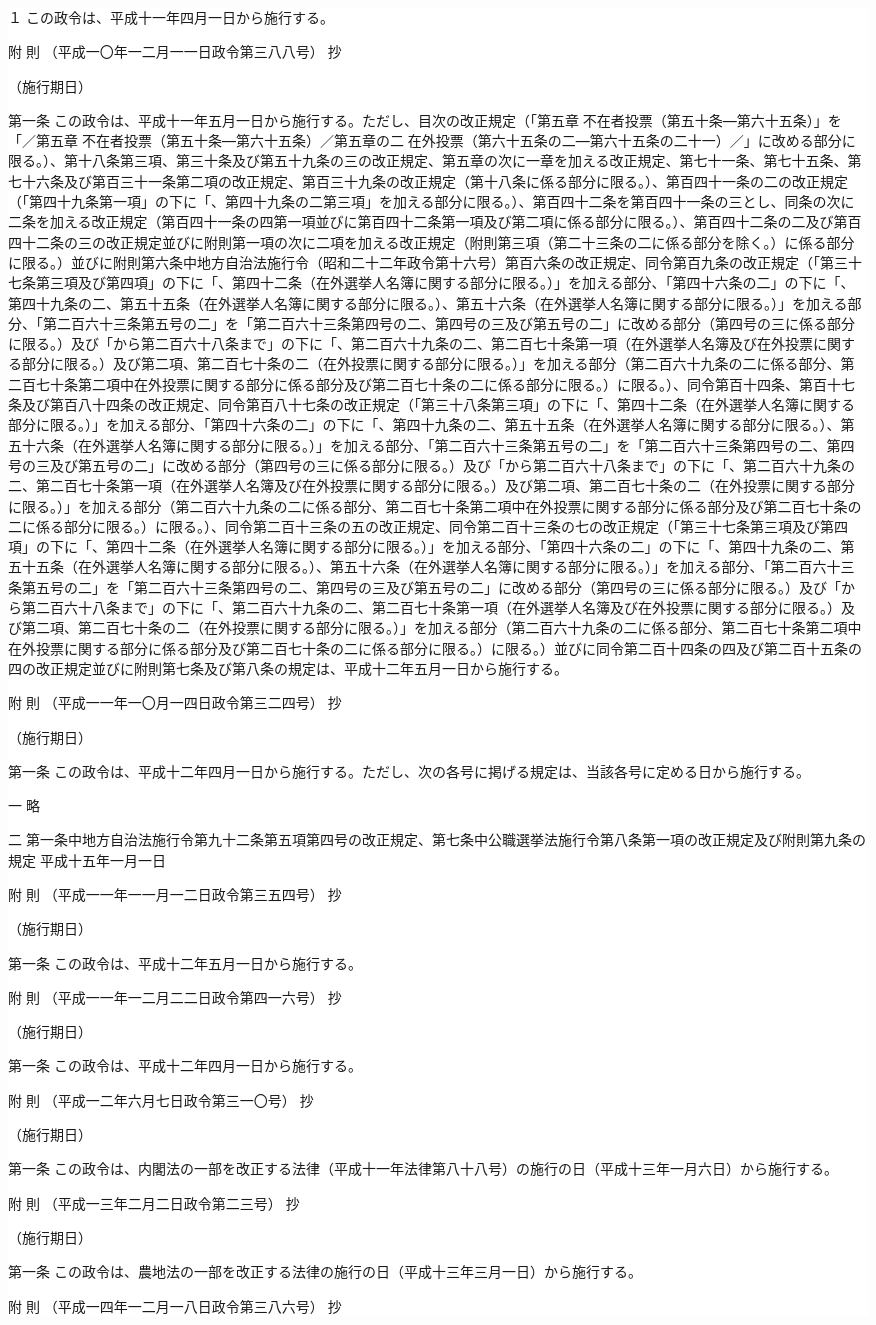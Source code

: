 １ この政令は、平成十一年四月一日から施行する。

附 則 （平成一〇年一二月一一日政令第三八八号） 抄

（施行期日）

第一条 この政令は、平成十一年五月一日から施行する。ただし、目次の改正規定（「第五章 不在者投票（第五十条―第六十五条）」を「／第五章 不在者投票（第五十条―第六十五条）／第五章の二 在外投票（第六十五条の二―第六十五条の二十一）／」に改める部分に限る。）、第十八条第三項、第三十条及び第五十九条の三の改正規定、第五章の次に一章を加える改正規定、第七十一条、第七十五条、第七十六条及び第百三十一条第二項の改正規定、第百三十九条の改正規定（第十八条に係る部分に限る。）、第百四十一条の二の改正規定（「第四十九条第一項」の下に「、第四十九条の二第三項」を加える部分に限る。）、第百四十二条を第百四十一条の三とし、同条の次に二条を加える改正規定（第百四十一条の四第一項並びに第百四十二条第一項及び第二項に係る部分に限る。）、第百四十二条の二及び第百四十二条の三の改正規定並びに附則第一項の次に二項を加える改正規定（附則第三項（第二十三条の二に係る部分を除く。）に係る部分に限る。）並びに附則第六条中地方自治法施行令（昭和二十二年政令第十六号）第百六条の改正規定、同令第百九条の改正規定（「第三十七条第三項及び第四項」の下に「、第四十二条（在外選挙人名簿に関する部分に限る。）」を加える部分、「第四十六条の二」の下に「、第四十九条の二、第五十五条（在外選挙人名簿に関する部分に限る。）、第五十六条（在外選挙人名簿に関する部分に限る。）」を加える部分、「第二百六十三条第五号の二」を「第二百六十三条第四号の二、第四号の三及び第五号の二」に改める部分（第四号の三に係る部分に限る。）及び「から第二百六十八条まで」の下に「、第二百六十九条の二、第二百七十条第一項（在外選挙人名簿及び在外投票に関する部分に限る。）及び第二項、第二百七十条の二（在外投票に関する部分に限る。）」を加える部分（第二百六十九条の二に係る部分、第二百七十条第二項中在外投票に関する部分に係る部分及び第二百七十条の二に係る部分に限る。）に限る。）、同令第百十四条、第百十七条及び第百八十四条の改正規定、同令第百八十七条の改正規定（「第三十八条第三項」の下に「、第四十二条（在外選挙人名簿に関する部分に限る。）」を加える部分、「第四十六条の二」の下に「、第四十九条の二、第五十五条（在外選挙人名簿に関する部分に限る。）、第五十六条（在外選挙人名簿に関する部分に限る。）」を加える部分、「第二百六十三条第五号の二」を「第二百六十三条第四号の二、第四号の三及び第五号の二」に改める部分（第四号の三に係る部分に限る。）及び「から第二百六十八条まで」の下に「、第二百六十九条の二、第二百七十条第一項（在外選挙人名簿及び在外投票に関する部分に限る。）及び第二項、第二百七十条の二（在外投票に関する部分に限る。）」を加える部分（第二百六十九条の二に係る部分、第二百七十条第二項中在外投票に関する部分に係る部分及び第二百七十条の二に係る部分に限る。）に限る。）、同令第二百十三条の五の改正規定、同令第二百十三条の七の改正規定（「第三十七条第三項及び第四項」の下に「、第四十二条（在外選挙人名簿に関する部分に限る。）」を加える部分、「第四十六条の二」の下に「、第四十九条の二、第五十五条（在外選挙人名簿に関する部分に限る。）、第五十六条（在外選挙人名簿に関する部分に限る。）」を加える部分、「第二百六十三条第五号の二」を「第二百六十三条第四号の二、第四号の三及び第五号の二」に改める部分（第四号の三に係る部分に限る。）及び「から第二百六十八条まで」の下に「、第二百六十九条の二、第二百七十条第一項（在外選挙人名簿及び在外投票に関する部分に限る。）及び第二項、第二百七十条の二（在外投票に関する部分に限る。）」を加える部分（第二百六十九条の二に係る部分、第二百七十条第二項中在外投票に関する部分に係る部分及び第二百七十条の二に係る部分に限る。）に限る。）並びに同令第二百十四条の四及び第二百十五条の四の改正規定並びに附則第七条及び第八条の規定は、平成十二年五月一日から施行する。

附 則 （平成一一年一〇月一四日政令第三二四号） 抄

（施行期日）

第一条 この政令は、平成十二年四月一日から施行する。ただし、次の各号に掲げる規定は、当該各号に定める日から施行する。

一 略

二 第一条中地方自治法施行令第九十二条第五項第四号の改正規定、第七条中公職選挙法施行令第八条第一項の改正規定及び附則第九条の規定 平成十五年一月一日

附 則 （平成一一年一一月一二日政令第三五四号） 抄

（施行期日）

第一条 この政令は、平成十二年五月一日から施行する。

附 則 （平成一一年一二月二二日政令第四一六号） 抄

（施行期日）

第一条 この政令は、平成十二年四月一日から施行する。

附 則 （平成一二年六月七日政令第三一〇号） 抄

（施行期日）

第一条 この政令は、内閣法の一部を改正する法律（平成十一年法律第八十八号）の施行の日（平成十三年一月六日）から施行する。

附 則 （平成一三年二月二日政令第二三号） 抄

（施行期日）

第一条 この政令は、農地法の一部を改正する法律の施行の日（平成十三年三月一日）から施行する。

附 則 （平成一四年一二月一八日政令第三八六号） 抄
